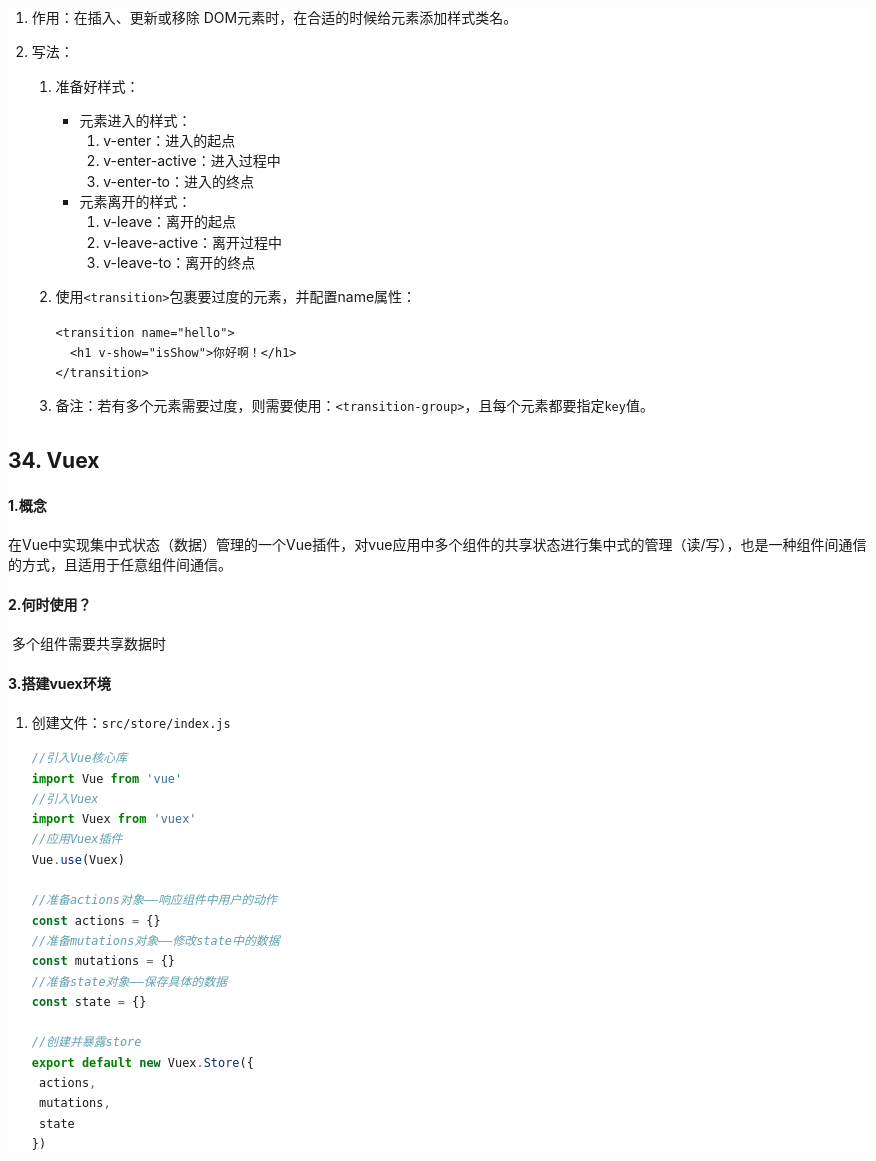 1. 作用：在插入、更新或移除 DOM元素时，在合适的时候给元素添加样式类名。

2. 写法：

   1. 准备好样式：

      - 元素进入的样式：
        1. v-enter：进入的起点
        2. v-enter-active：进入过程中
        3. v-enter-to：进入的终点
      - 元素离开的样式：
        1. v-leave：离开的起点
        2. v-leave-active：离开过程中
        3. v-leave-to：离开的终点

   2. 使用```<transition>```包裹要过度的元素，并配置name属性：

      ```vue
      <transition name="hello">
      	<h1 v-show="isShow">你好啊！</h1>
      </transition>
      ```

   3. 备注：若有多个元素需要过度，则需要使用：```<transition-group>```，且每个元素都要指定```key```值。

## 34.  Vuex

#### 1.概念

​		在Vue中实现集中式状态（数据）管理的一个Vue插件，对vue应用中多个组件的共享状态进行集中式的管理（读/写），也是一种组件间通信的方式，且适用于任意组件间通信。

#### 2.何时使用？

​		多个组件需要共享数据时

#### 3.搭建vuex环境

1. 创建文件：```src/store/index.js```

   ```js
   //引入Vue核心库
   import Vue from 'vue'
   //引入Vuex
   import Vuex from 'vuex'
   //应用Vuex插件
   Vue.use(Vuex)
   
   //准备actions对象——响应组件中用户的动作
   const actions = {}
   //准备mutations对象——修改state中的数据
   const mutations = {}
   //准备state对象——保存具体的数据
   const state = {}
   
   //创建并暴露store
   export default new Vuex.Store({
   	actions,
   	mutations,
   	state
   })
   ```
